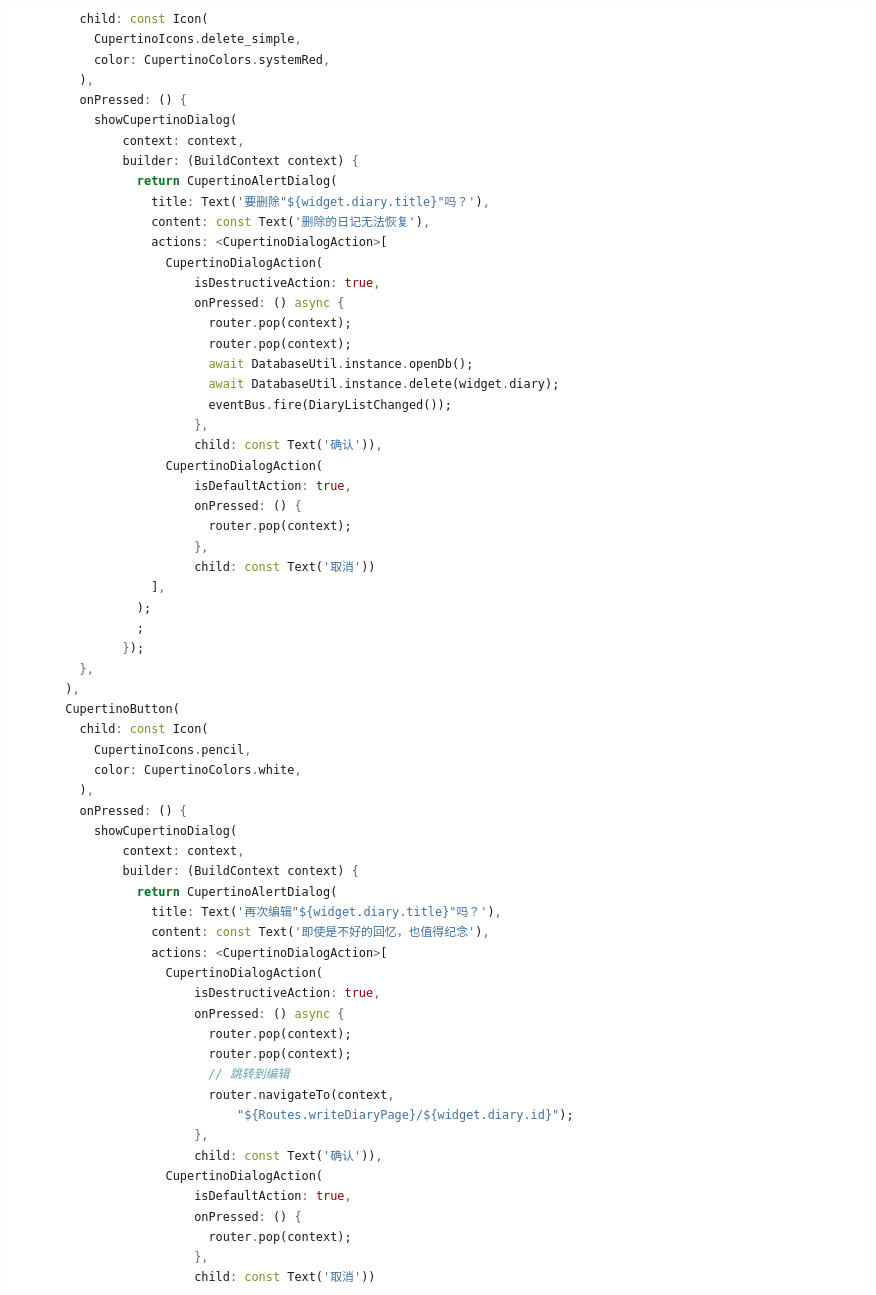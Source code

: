 ```dart
          child: const Icon(
            CupertinoIcons.delete_simple,
            color: CupertinoColors.systemRed,
          ),
          onPressed: () {
            showCupertinoDialog(
                context: context,
                builder: (BuildContext context) {
                  return CupertinoAlertDialog(
                    title: Text('要删除"${widget.diary.title}"吗？'),
                    content: const Text('删除的日记无法恢复'),
                    actions: <CupertinoDialogAction>[
                      CupertinoDialogAction(
                          isDestructiveAction: true,
                          onPressed: () async {
                            router.pop(context);
                            router.pop(context);
                            await DatabaseUtil.instance.openDb();
                            await DatabaseUtil.instance.delete(widget.diary);
                            eventBus.fire(DiaryListChanged());
                          },
                          child: const Text('确认')),
                      CupertinoDialogAction(
                          isDefaultAction: true,
                          onPressed: () {
                            router.pop(context);
                          },
                          child: const Text('取消'))
                    ],
                  );
                  ;
                });
          },
        ),
        CupertinoButton(
          child: const Icon(
            CupertinoIcons.pencil,
            color: CupertinoColors.white,
          ),
          onPressed: () {
            showCupertinoDialog(
                context: context,
                builder: (BuildContext context) {
                  return CupertinoAlertDialog(
                    title: Text('再次编辑"${widget.diary.title}"吗？'),
                    content: const Text('即使是不好的回忆，也值得纪念'),
                    actions: <CupertinoDialogAction>[
                      CupertinoDialogAction(
                          isDestructiveAction: true,
                          onPressed: () async {
                            router.pop(context);
                            router.pop(context);
                            // 跳转到编辑
                            router.navigateTo(context,
                                "${Routes.writeDiaryPage}/${widget.diary.id}");
                          },
                          child: const Text('确认')),
                      CupertinoDialogAction(
                          isDefaultAction: true,
                          onPressed: () {
                            router.pop(context);
                          },
                          child: const Text('取消'))
```